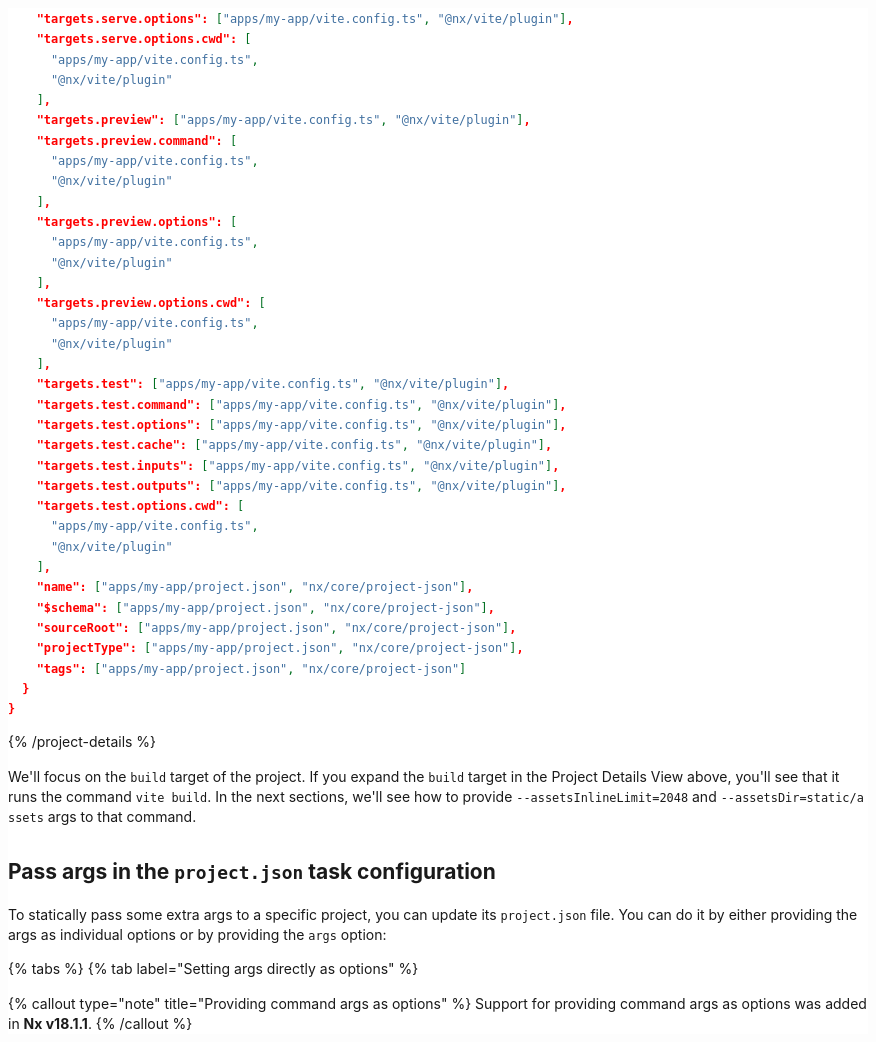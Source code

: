 ```json
    "targets.serve.options": ["apps/my-app/vite.config.ts", "@nx/vite/plugin"],
    "targets.serve.options.cwd": [
      "apps/my-app/vite.config.ts",
      "@nx/vite/plugin"
    ],
    "targets.preview": ["apps/my-app/vite.config.ts", "@nx/vite/plugin"],
    "targets.preview.command": [
      "apps/my-app/vite.config.ts",
      "@nx/vite/plugin"
    ],
    "targets.preview.options": [
      "apps/my-app/vite.config.ts",
      "@nx/vite/plugin"
    ],
    "targets.preview.options.cwd": [
      "apps/my-app/vite.config.ts",
      "@nx/vite/plugin"
    ],
    "targets.test": ["apps/my-app/vite.config.ts", "@nx/vite/plugin"],
    "targets.test.command": ["apps/my-app/vite.config.ts", "@nx/vite/plugin"],
    "targets.test.options": ["apps/my-app/vite.config.ts", "@nx/vite/plugin"],
    "targets.test.cache": ["apps/my-app/vite.config.ts", "@nx/vite/plugin"],
    "targets.test.inputs": ["apps/my-app/vite.config.ts", "@nx/vite/plugin"],
    "targets.test.outputs": ["apps/my-app/vite.config.ts", "@nx/vite/plugin"],
    "targets.test.options.cwd": [
      "apps/my-app/vite.config.ts",
      "@nx/vite/plugin"
    ],
    "name": ["apps/my-app/project.json", "nx/core/project-json"],
    "$schema": ["apps/my-app/project.json", "nx/core/project-json"],
    "sourceRoot": ["apps/my-app/project.json", "nx/core/project-json"],
    "projectType": ["apps/my-app/project.json", "nx/core/project-json"],
    "tags": ["apps/my-app/project.json", "nx/core/project-json"]
  }
}
```

{% /project-details %}

We'll focus on the `build` target of the project. If you expand the `build` target in the Project Details View above, you'll see that it runs the command `vite build`. In the next sections, we'll see how to provide `--assetsInlineLimit=2048` and `--assetsDir=static/assets` args to that command.

## Pass args in the `project.json` task configuration

To statically pass some extra args to a specific project, you can update its `project.json` file. You can do it by either providing the args as individual options or by providing the `args` option:

{% tabs %}
{% tab label="Setting args directly as options" %}

{% callout type="note" title="Providing command args as options" %}
Support for providing command args as options was added in **Nx v18.1.1**.
{% /callout %}
